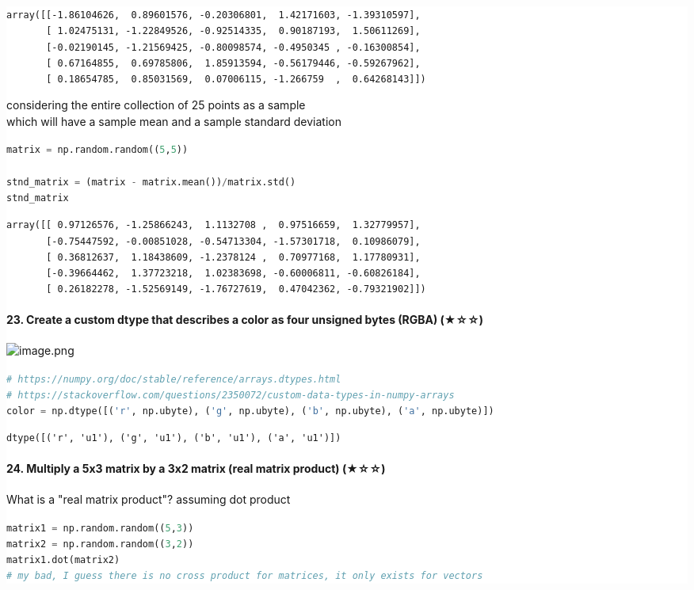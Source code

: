


    array([[-1.86104626,  0.89601576, -0.20306801,  1.42171603, -1.39310597],
           [ 1.02475131, -1.22849526, -0.92514335,  0.90187193,  1.50611269],
           [-0.02190145, -1.21569425, -0.80098574, -0.4950345 , -0.16300854],
           [ 0.67164855,  0.69785806,  1.85913594, -0.56179446, -0.59267962],
           [ 0.18654785,  0.85031569,  0.07006115, -1.266759  ,  0.64268143]])



considering the entire collection of 25 points as a sample  
which will have a sample mean and a sample standard deviation


```python
matrix = np.random.random((5,5))

stnd_matrix = (matrix - matrix.mean())/matrix.std()
stnd_matrix
```




    array([[ 0.97126576, -1.25866243,  1.1132708 ,  0.97516659,  1.32779957],
           [-0.75447592, -0.00851028, -0.54713304, -1.57301718,  0.10986079],
           [ 0.36812637,  1.18438609, -1.2378124 ,  0.70977168,  1.17780931],
           [-0.39664462,  1.37723218,  1.02383698, -0.60006811, -0.60826184],
           [ 0.26182278, -1.52569149, -1.76727619,  0.47042362, -0.79321902]])



#### 23. Create a custom dtype that describes a color as four unsigned bytes (RGBA) (★☆☆)

![image.png](attachment:image.png)


```python
# https://numpy.org/doc/stable/reference/arrays.dtypes.html
# https://stackoverflow.com/questions/2350072/custom-data-types-in-numpy-arrays
color = np.dtype([('r', np.ubyte), ('g', np.ubyte), ('b', np.ubyte), ('a', np.ubyte)])
```




    dtype([('r', 'u1'), ('g', 'u1'), ('b', 'u1'), ('a', 'u1')])



#### 24. Multiply a 5x3 matrix by a 3x2 matrix (real matrix product) (★☆☆)

What is a "real matrix product"? assuming dot product


```python
matrix1 = np.random.random((5,3))
matrix2 = np.random.random((3,2))
matrix1.dot(matrix2)
# my bad, I guess there is no cross product for matrices, it only exists for vectors
```
